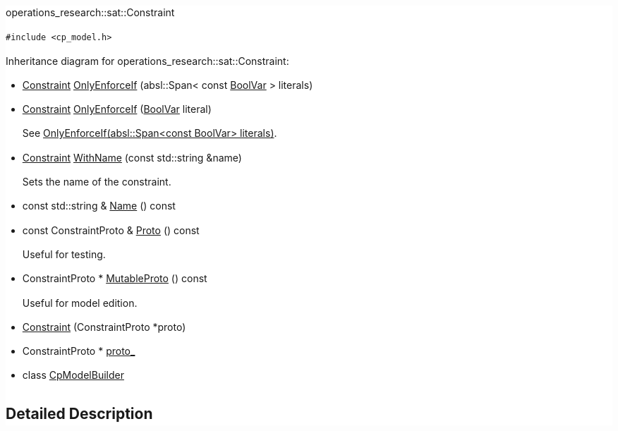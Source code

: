 operations\_research::sat::Constraint

`#include <cp_model.h>`

Inheritance diagram for operations\_research::sat::Constraint:

-   [Constraint](#_classoperations__research_1_1sat_1_1Constraint)
    [OnlyEnforceIf](#_classoperations__research_1_1sat_1_1Constraint_1a9052e9e1dd8248433909b5542f314add)
    (absl::Span\< const
    [BoolVar](#_classoperations__research_1_1sat_1_1BoolVar) \>
    literals)

-   [Constraint](#_classoperations__research_1_1sat_1_1Constraint)
    [OnlyEnforceIf](#_classoperations__research_1_1sat_1_1Constraint_1ab6457905c9a8cd1c5f92738d57e6f298)
    ([BoolVar](#_classoperations__research_1_1sat_1_1BoolVar) literal)

    See [OnlyEnforceIf(absl::Span\<const BoolVar\>
    literals)](#_classoperations__research_1_1sat_1_1Constraint_1a9052e9e1dd8248433909b5542f314add).

-   [Constraint](#_classoperations__research_1_1sat_1_1Constraint)
    [WithName](#_classoperations__research_1_1sat_1_1Constraint_1a9401ab195650160402df5b61f8ac9bda)
    (const std::string &name)

    Sets the name of the constraint.

-   const std::string &
    [Name](#_classoperations__research_1_1sat_1_1Constraint_1aeaf30f4ee7d141e68905f1ac2432b937)
    () const

-   const ConstraintProto &
    [Proto](#_classoperations__research_1_1sat_1_1Constraint_1aa0b277df64333f670b66c8d5295b8250)
    () const

    Useful for testing.

-   ConstraintProto \*
    [MutableProto](#_classoperations__research_1_1sat_1_1Constraint_1acaa17b2fbfd62f6845329ae944835654)
    () const

    Useful for model edition.



-   [Constraint](#_classoperations__research_1_1sat_1_1Constraint_1a9a6b9b664d4d0d56e8c0d14c8ad3bad9)
    (ConstraintProto \*proto)



-   ConstraintProto \*
    [proto\_](#_classoperations__research_1_1sat_1_1Constraint_1a9d74c3d77f601020ab87700745f830ad)



-   class
    [CpModelBuilder](#_classoperations__research_1_1sat_1_1Constraint_1ae04c85577cf33a05fb50bb361877fb42)

Detailed Description
--------------------
